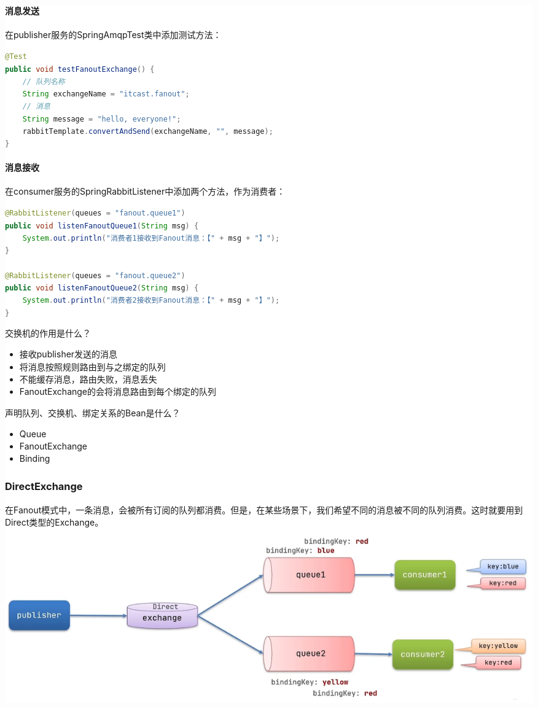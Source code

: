 #### 消息发送

在publisher服务的SpringAmqpTest类中添加测试方法：

```java
@Test
public void testFanoutExchange() {
    // 队列名称
    String exchangeName = "itcast.fanout";
    // 消息
    String message = "hello, everyone!";
    rabbitTemplate.convertAndSend(exchangeName, "", message);
}
```

#### 消息接收

在consumer服务的SpringRabbitListener中添加两个方法，作为消费者：

```java
@RabbitListener(queues = "fanout.queue1")
public void listenFanoutQueue1(String msg) {
    System.out.println("消费者1接收到Fanout消息：【" + msg + "】");
}

@RabbitListener(queues = "fanout.queue2")
public void listenFanoutQueue2(String msg) {
    System.out.println("消费者2接收到Fanout消息：【" + msg + "】");
}
```

交换机的作用是什么？

- 接收publisher发送的消息
- 将消息按照规则路由到与之绑定的队列
- 不能缓存消息，路由失败，消息丢失
- FanoutExchange的会将消息路由到每个绑定的队列

声明队列、交换机、绑定关系的Bean是什么？

- Queue
- FanoutExchange
- Binding



### DirectExchange

在Fanout模式中，一条消息，会被所有订阅的队列都消费。但是，在某些场景下，我们希望不同的消息被不同的队列消费。这时就要用到Direct类型的Exchange。

![image-20220411003038488](assets\image-20220411003038488.png)
